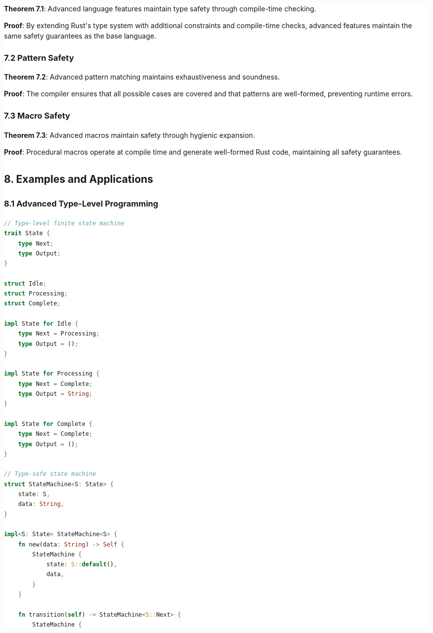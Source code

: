 **Theorem 7.1**: Advanced language features maintain type safety through compile-time checking.

**Proof**: By extending Rust's type system with additional constraints and compile-time checks, advanced features maintain the same safety guarantees as the base language.

### 7.2 Pattern Safety

**Theorem 7.2**: Advanced pattern matching maintains exhaustiveness and soundness.

**Proof**: The compiler ensures that all possible cases are covered and that patterns are well-formed, preventing runtime errors.

### 7.3 Macro Safety

**Theorem 7.3**: Advanced macros maintain safety through hygienic expansion.

**Proof**: Procedural macros operate at compile time and generate well-formed Rust code, maintaining all safety guarantees.

## 8. Examples and Applications

### 8.1 Advanced Type-Level Programming

```rust
// Type-level finite state machine
trait State {
    type Next;
    type Output;
}

struct Idle;
struct Processing;
struct Complete;

impl State for Idle {
    type Next = Processing;
    type Output = ();
}

impl State for Processing {
    type Next = Complete;
    type Output = String;
}

impl State for Complete {
    type Next = Complete;
    type Output = ();
}

// Type-safe state machine
struct StateMachine<S: State> {
    state: S,
    data: String,
}

impl<S: State> StateMachine<S> {
    fn new(data: String) -> Self {
        StateMachine {
            state: S::default(),
            data,
        }
    }
    
    fn transition(self) -> StateMachine<S::Next> {
        StateMachine {
```